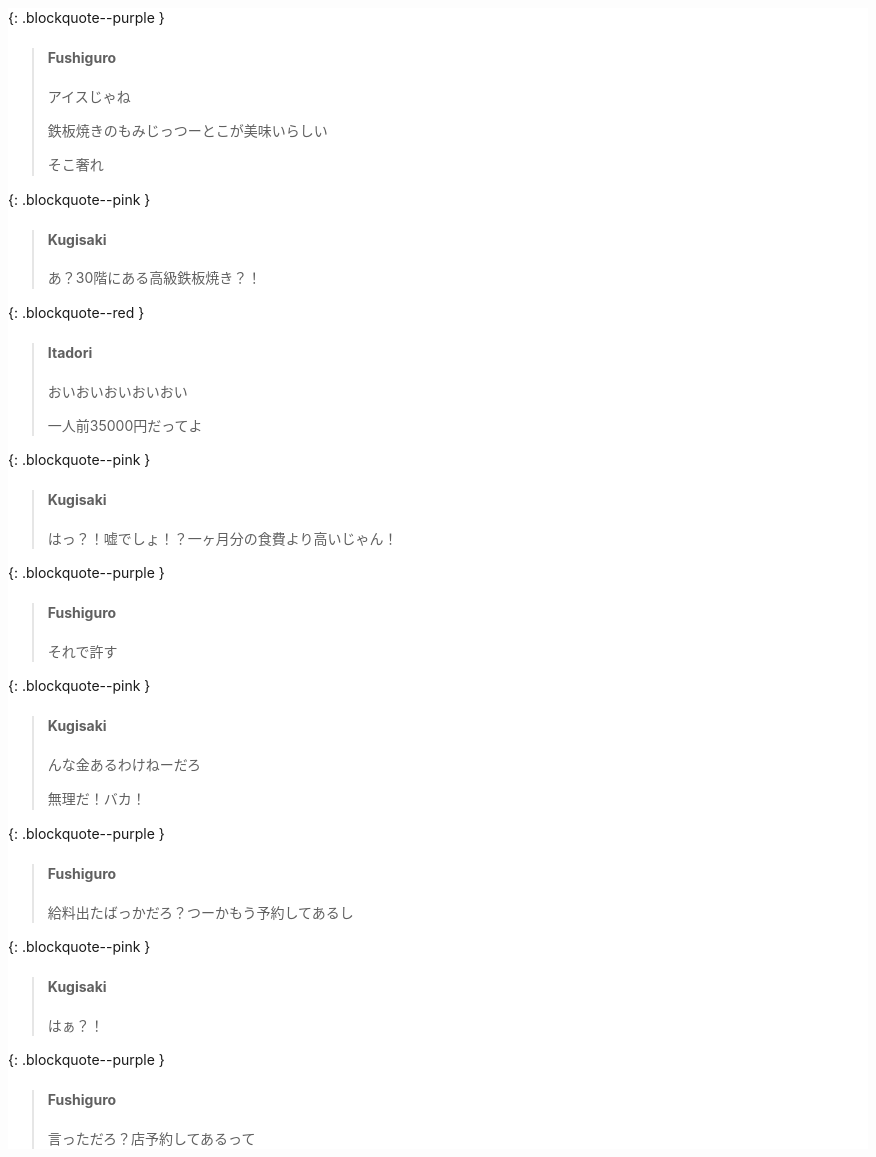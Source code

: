 {: .blockquote--purple }

> #### Fushiguro
>
> アイスじゃね
> 
> 鉄板焼きのもみじっつーとこが美味いらしい
> 
> そこ奢れ

{: .blockquote--pink }

> #### Kugisaki
>
> あ？30階にある高級鉄板焼き？！

{: .blockquote--red }

> #### Itadori
>
> おいおいおいおいおい
> 
> 一人前35000円だってよ

{: .blockquote--pink }

> #### Kugisaki
>
> はっ？！嘘でしょ！？一ヶ月分の食費より高いじゃん！

{: .blockquote--purple }

> #### Fushiguro
>
> それで許す

{: .blockquote--pink }

> #### Kugisaki
>
> んな金あるわけねーだろ
> 
> 無理だ！バカ！

{: .blockquote--purple }

> #### Fushiguro
>
> 給料出たばっかだろ？つーかもう予約してあるし

{: .blockquote--pink }

> #### Kugisaki
>
> はぁ？！

{: .blockquote--purple }

> #### Fushiguro
>
> 言っただろ？店予約してあるって
